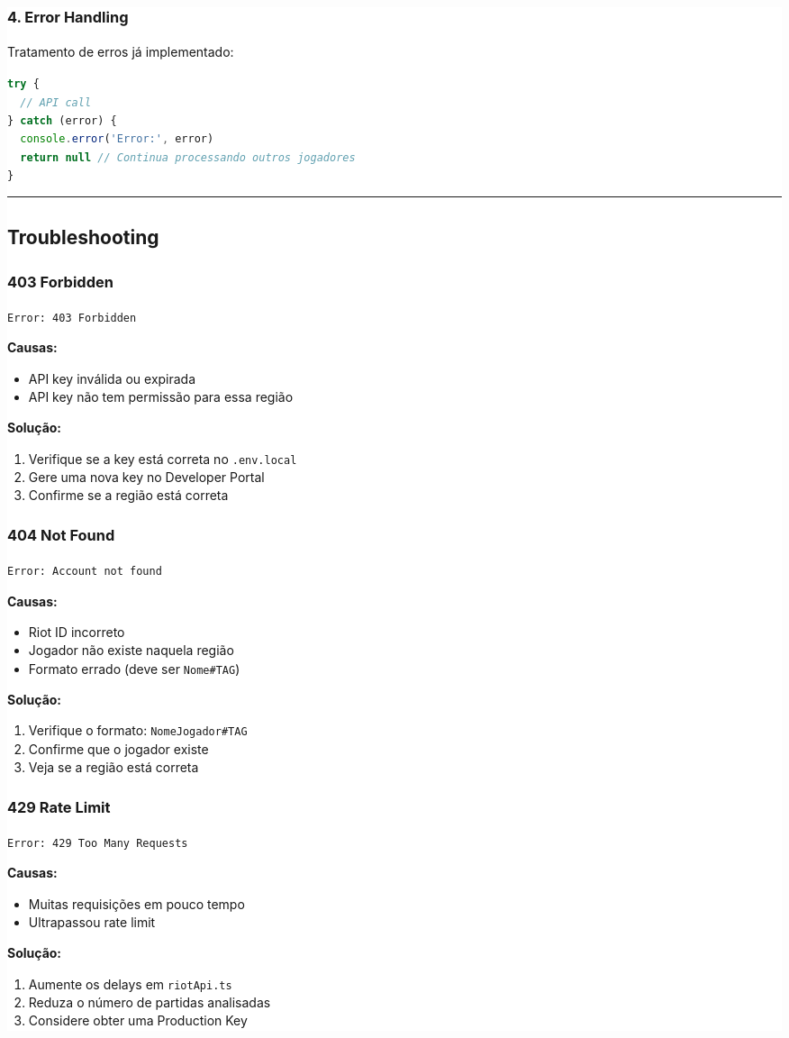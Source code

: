 ### 4. Error Handling
Tratamento de erros já implementado:
```typescript
try {
  // API call
} catch (error) {
  console.error('Error:', error)
  return null // Continua processando outros jogadores
}
```

---

## Troubleshooting

### 403 Forbidden
```
Error: 403 Forbidden
```
**Causas:**
- API key inválida ou expirada
- API key não tem permissão para essa região

**Solução:**
1. Verifique se a key está correta no `.env.local`
2. Gere uma nova key no Developer Portal
3. Confirme se a região está correta

### 404 Not Found
```
Error: Account not found
```
**Causas:**
- Riot ID incorreto
- Jogador não existe naquela região
- Formato errado (deve ser `Nome#TAG`)

**Solução:**
1. Verifique o formato: `NomeJogador#TAG`
2. Confirme que o jogador existe
3. Veja se a região está correta

### 429 Rate Limit
```
Error: 429 Too Many Requests
```
**Causas:**
- Muitas requisições em pouco tempo
- Ultrapassou rate limit

**Solução:**
1. Aumente os delays em `riotApi.ts`
2. Reduza o número de partidas analisadas
3. Considere obter uma Production Key
